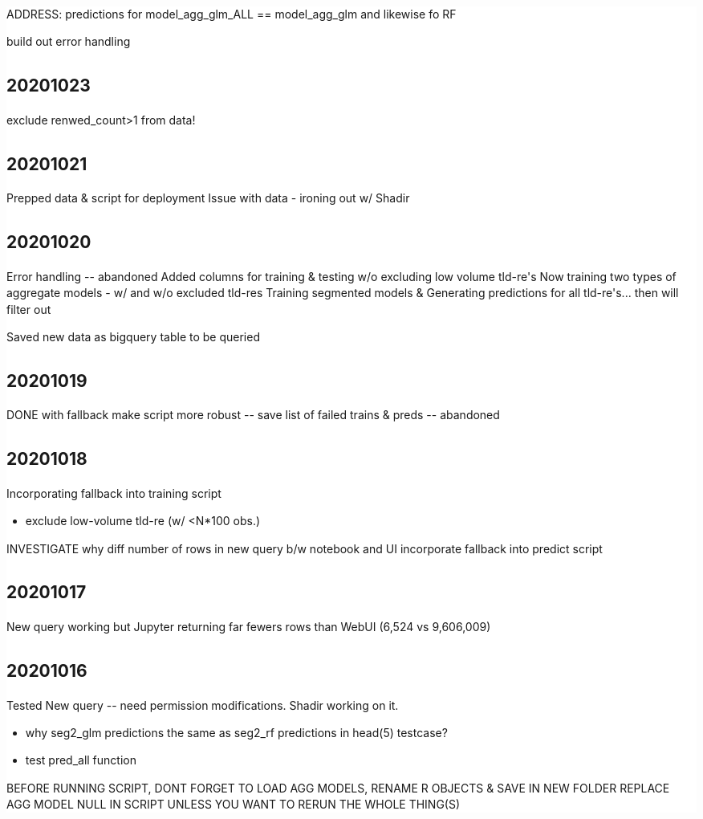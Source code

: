 ADDRESS:
predictions for model_agg_glm_ALL == model_agg_glm  and likewise fo RF

build out error handling


## 20201023



exclude renwed_count>1 from data!

## 20201021

Prepped data & script for deployment
Issue with data - ironing out w/ Shadir

## 20201020

Error handling -- abandoned
Added columns for training  & testing w/o excluding low volume tld-re's
Now training two types of aggregate models - w/ and w/o excluded tld-res
Training segmented models & Generating predictions for all tld-re's... then will filter out

Saved new data as bigquery table to be queried


## 20201019

DONE with fallback 
make script more robust -- save list of failed trains & preds -- abandoned

## 20201018

Incorporating fallback into training script
- exclude low-volume tld-re (w/ <N\*100 obs.) 

INVESTIGATE  why diff number of rows in new query b/w notebook and UI
incorporate fallback into predict script

## 20201017

New query working but Jupyter returning far fewers rows than WebUI (6,524 vs 9,606,009)


## 20201016

Tested New query -- need permission modifications. Shadir working on it.

- why seg2_glm predictions the same as seg2_rf predictions in head(5) testcase?

- test pred_all function

BEFORE RUNNING SCRIPT, DONT FORGET TO LOAD AGG MODELS, RENAME R OBJECTS & SAVE IN NEW FOLDER
REPLACE AGG MODEL NULL IN SCRIPT UNLESS YOU WANT TO RERUN THE WHOLE THING(S)
